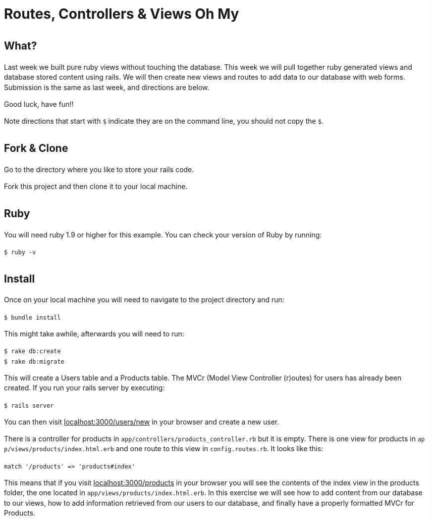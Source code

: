 # Routes, Controllers & Views Oh My

## What?

Last week we built pure ruby views without touching the database. This week we will pull together ruby generated views and database stored content using rails. We will then create new views and routes to add data to our database with web forms. Submission is the same as last week, and directions are below.

Good luck, have fun!!

Note directions that start with `$` indicate they are on the command line, you should not copy the `$`.

## Fork & Clone

Go to the directory where you like to store your rails code.

Fork this project and then clone it to your local machine.


## Ruby

You will need ruby 1.9 or higher for this example. You can check your version of Ruby by running:

    $ ruby -v

## Install

Once on your local machine you will need to navigate to the project directory and run:

    $ bundle install

This might take awhile, afterwards  you will need to run:

    $ rake db:create
    $ rake db:migrate


This will create a Users table and a Products table. The MVCr (Model View Controller (r)outes) for users has already been created. If you run your rails server by executing:

    $ rails server

You can then visit [localhost:3000/users/new](http://localhost:3000/users/new) in your browser and create a new user.

There is a controller for products in `app/controllers/products_controller.rb` but it is empty. There is one view for products in `app/views/products/index.html.erb` and one route to this view in `config.routes.rb`. It looks like this:

    match '/products' => 'products#index'

This means that if you visit [localhost:3000/products](http://localhost:3000/products) in your browser you will see the contents of the index view in the products folder, the one located in `app/views/products/index.html.erb`. In this exercise we will see how to add content from our database to our views, how to add information retrieved from our users to our database, and finally have a properly formatted MVCr for Products.
